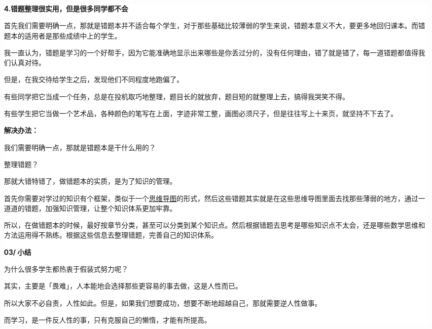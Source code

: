 **4.错题整理很实用，但是很多同学都不会**

首先我们需要明确一点，那就是错题本并不适合每个学生，对于那些基础比较薄弱的学生来说，错题本意义不大，要更多地回归课本。而错题本的适用者是那些成绩中上的学生。

我一直认为，错题是学习的一个好帮手，因为它能准确地显示出来哪些是你丢过分的，没有任何理由，错了就是错了，每一道错题都值得我们认真对待。

但是，在我交待给学生之后，发现他们不同程度地跑偏了。

有些同学把它当成一个任务，总是在投机取巧地整理，题目长的就放弃，题目短的就整理上去，搞得我哭笑不得。

有些学生把它当做一个艺术品，各种颜色的笔写在上面，字迹非常工整，画图必须尺子，但是往往写上十来页，就坚持不下去了。

**解决办法：**

我们需要明确一点，那就是错题本是干什么用的？

整理错题？

那就大错特错了，做错题本的实质，是为了知识的管理。

首先你需要对学过的知识有个框架，类似于一个[思维导图](https://www.zhihu.com/search?q=思维导图&search_source=Entity&hybrid_search_source=Entity&hybrid_search_extra={"sourceType"%3A"answer"%2C"sourceId"%3A2254142883})的形式，然后这些错题其实就是在这些思维导图里面去找那些薄弱的地方，通过一道道的错题，加强知识管理，让整个知识体系更加牢靠。

所以，在做错题本的时候，最好按章节分类，甚至可以分类到某个知识点。然后根据错题去思考是哪些知识点不太会，还是哪些数学思维和方法运用得不熟练。根据这些信息去整理错题，完善自己的知识体系。

**03/ 小结**

为什么很多学生都热衷于假装式努力呢？

其实，主要是「畏难」，人本能地会选择那些更容易的事去做，这是人性而已。

所以大家不必自责，人性如此。但是，如果我们想要成功，想要不断地超越自己，那就需要逆人性做事。

而学习，是一件反人性的事，只有克服自己的懒惰，才能有所提高。

